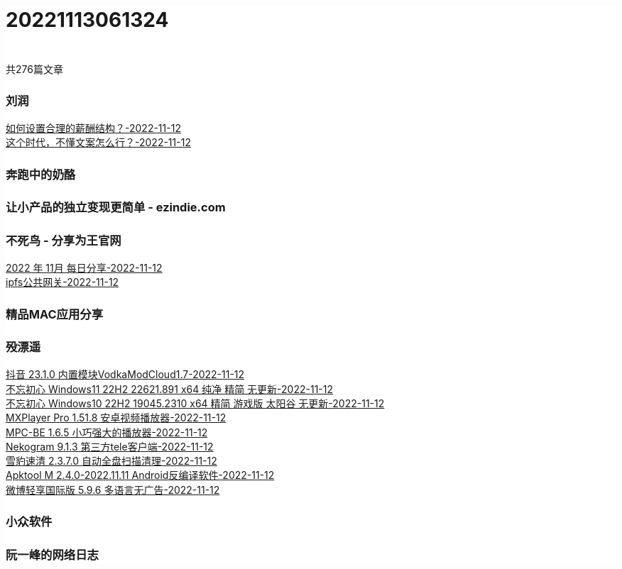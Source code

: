 <h1>20221113061324</h1><br/>共276篇文章


###  刘润

<a target=_blank rel=nofollow href="https://mp.weixin.qq.com/s/2kq05FAThzNlQeFXmj-ohQ" >如何设置合理的薪酬结构？-2022-11-12</a><br/><a target=_blank rel=nofollow href="https://mp.weixin.qq.com/s/ldEQ0IAmA1Ft-XdKTLrTAQ" >这个时代，不懂文案怎么行？-2022-11-12</a><br/>



###  奔跑中的奶酪





###  让小产品的独立变现更简单 - ezindie.com








###  不死鸟 - 分享为王官网

<a target=_blank rel=nofollow href="https://iui.su/162/" >2022 年 11月 每日分享-2022-11-12</a><br/><a target=_blank rel=nofollow href="https://iui.su/2753/" >ipfs公共网关-2022-11-12</a><br/>



###  精品MAC应用分享





###  殁漂遥

<a target=_blank rel=nofollow href="https://www.mpyit.com/dyapkvm.html" >抖音 23.1.0 内置模块VodkaModCloud1.7-2022-11-12</a><br/><a target=_blank rel=nofollow href="https://www.mpyit.com/71273.html" >不忘初心 Windows11 22H2 22621.891 x64 纯净 精简 无更新-2022-11-12</a><br/><a target=_blank rel=nofollow href="https://www.mpyit.com/71246.html" >不忘初心 Windows10 22H2 19045.2310 x64 精简 游戏版 太阳谷 无更新-2022-11-12</a><br/><a target=_blank rel=nofollow href="https://www.mpyit.com/mxplayerproapk.html" >MXPlayer Pro 1.51.8 安卓视频播放器-2022-11-12</a><br/><a target=_blank rel=nofollow href="https://www.mpyit.com/mpcbe.html" >MPC-BE 1.6.5 小巧强大的播放器-2022-11-12</a><br/><a target=_blank rel=nofollow href="https://www.mpyit.com/nekogram.html" >Nekogram 9.1.3 第三方tele客户端-2022-11-12</a><br/><a target=_blank rel=nofollow href="https://www.mpyit.com/xbsqapk.html" >雪豹速清 2.3.7.0 自动全盘扫描清理-2022-11-12</a><br/><a target=_blank rel=nofollow href="https://www.mpyit.com/apktoolm.html" >Apktool M 2.4.0-2022.11.11 Android反编译软件-2022-11-12</a><br/><a target=_blank rel=nofollow href="https://www.mpyit.com/weibogjapk.html" >微博轻享国际版 5.9.6 多语言无广告-2022-11-12</a><br/>



###  小众软件





###  阮一峰的网络日志
